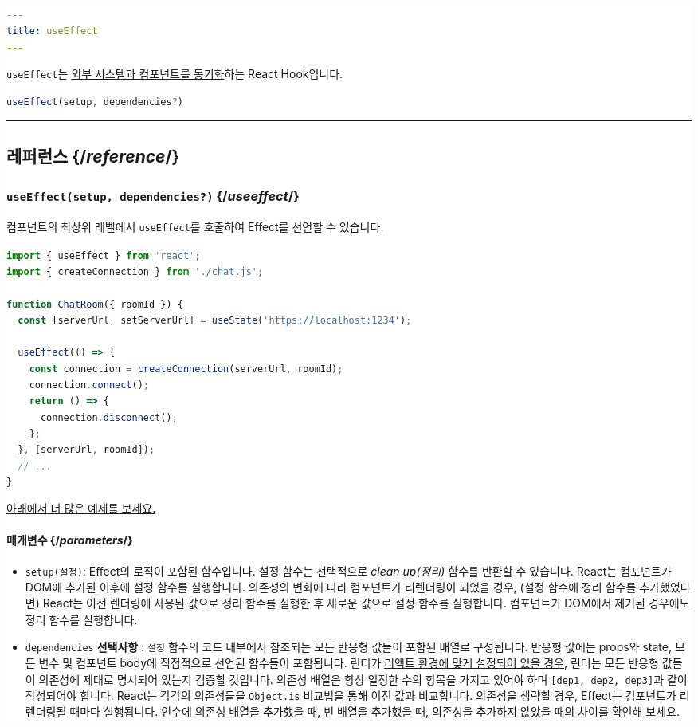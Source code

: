 ```yaml
---
title: useEffect
---
```


<Intro>

`useEffect`는 [외부 시스템과 컴포넌트를 동기화](/learn/synchronizing-with-effects)하는 React Hook입니다.

```js
useEffect(setup, dependencies?)
```

</Intro>

<InlineToc />

---

## 레퍼런스 {/*reference*/}

### `useEffect(setup, dependencies?)` {/*useeffect*/}

컴포넌트의 최상위 레벨에서 `useEffect`를 호출하여 Effect를 선언할 수 있습니다.

```js
import { useEffect } from 'react';
import { createConnection } from './chat.js';

function ChatRoom({ roomId }) {
  const [serverUrl, setServerUrl] = useState('https://localhost:1234');

  useEffect(() => {
    const connection = createConnection(serverUrl, roomId);
    connection.connect();
    return () => {
      connection.disconnect();
    };
  }, [serverUrl, roomId]);
  // ...
}
```

[아래에서 더 많은 예제를 보세요.](#usage)

#### 매개변수 {/*parameters*/}

+ `setup(설정)`: Effect의 로직이 포함된 함수입니다. 설정 함수는 선택적으로 *clean up(정리)* 함수를 반환할 수 있습니다. React는 컴포넌트가 DOM에 추가된 이후에 설정 함수를 실행합니다. 의존성의 변화에 따라 컴포넌트가 리렌더링이 되었을 경우, (설정 함수에 정리 함수를 추가했었다면) React는 이전 렌더링에 사용된 값으로 정리 함수를 실행한 후 새로운 값으로 설정 함수를 실행합니다. 컴포넌트가 DOM에서 제거된 경우에도 정리 함수를 실행합니다.
 
+ `dependencies` **선택사항** : `설정` 함수의 코드 내부에서 참조되는 모든 반응형 값들이 포함된 배열로 구성됩니다. 반응형 값에는 props와 state, 모든 변수 및 컴포넌트 body에 직접적으로 선언된 함수들이 포함됩니다. 린터가 [리액트 환경에 맞게 설정되어 있을 경우](/learn/editor-setup#linting), 린터는 모든 반응형 값들이 의존성에 제대로 명시되어 있는지 검증할 것입니다. 의존성 배열은 항상 일정한 수의 항목을 가지고 있어야 하며 `[dep1, dep2, dep3]`과 같이 작성되어야 합니다. React는 각각의 의존성들을 [`Object.is`](https://developer.mozilla.org/en-US/docs/Web/JavaScript/Reference/Global_Objects/Object/is) 비교법을 통해 이전 값과 비교합니다. 의존성을 생략할 경우, Effect는 컴포넌트가 리렌더링될 때마다 실행됩니다. [인수에 의존성 배열을 추가했을 때, 빈 배열을 추가했을 때, 의존성을 추가하지 않았을 때의 차이를 확인해 보세요.](#examples-dependencies)
